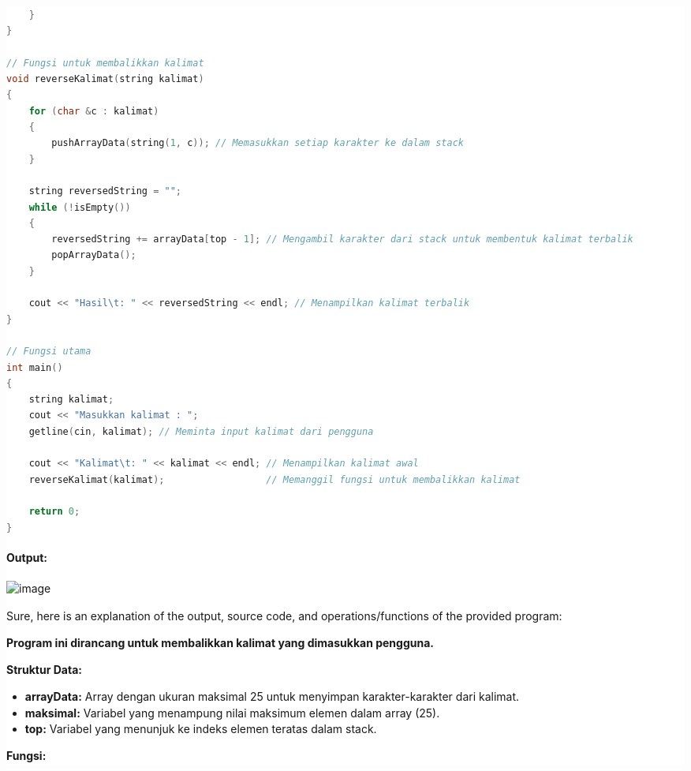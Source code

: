 ```C++
    }
}

// Fungsi untuk membalikkan kalimat
void reverseKalimat(string kalimat)
{
    for (char &c : kalimat)
    {
        pushArrayData(string(1, c)); // Memasukkan setiap karakter ke dalam stack
    }

    string reversedString = "";
    while (!isEmpty())
    {
        reversedString += arrayData[top - 1]; // Mengambil karakter dari stack untuk membentuk kalimat terbalik
        popArrayData();
    }

    cout << "Hasil\t: " << reversedString << endl; // Menampilkan kalimat terbalik
}

// Fungsi utama
int main()
{
    string kalimat;
    cout << "Masukkan kalimat : ";
    getline(cin, kalimat); // Meminta input kalimat dari pengguna

    cout << "Kalimat\t: " << kalimat << endl; // Menampilkan kalimat awal
    reverseKalimat(kalimat);                  // Memanggil fungsi untuk membalikkan kalimat

    return 0;
}
```

#### Output:

![image](https://github.com/dkumui/Struktur-Data-Assignment/assets/91511212/2c3c5669-9a56-49f9-8154-e8a2e9e1e99c)

Sure, here is an explanation of the output, source code, and operations/functions of the provided program:

**Program ini dirancang untuk membalikkan kalimat yang dimasukkan pengguna.**

**Struktur Data:**

* **arrayData:** Array dengan ukuran maksimal 25 untuk menyimpan karakter-karakter dari kalimat.
* **maksimal:** Variabel yang menampung nilai maksimum elemen dalam array (25).
* **top:** Variabel yang menunjuk ke indeks elemen teratas dalam stack.

**Fungsi:**
